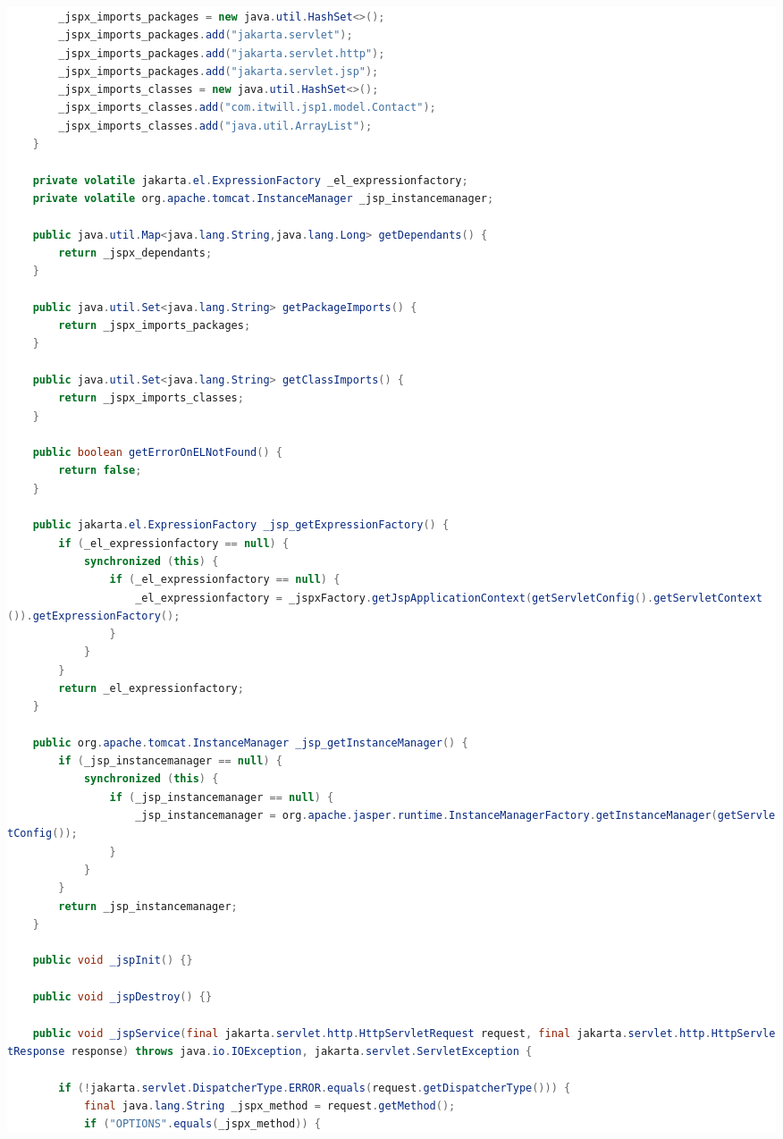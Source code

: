 ```java
        _jspx_imports_packages = new java.util.HashSet<>();
        _jspx_imports_packages.add("jakarta.servlet");
        _jspx_imports_packages.add("jakarta.servlet.http");
        _jspx_imports_packages.add("jakarta.servlet.jsp");
        _jspx_imports_classes = new java.util.HashSet<>();
        _jspx_imports_classes.add("com.itwill.jsp1.model.Contact");
        _jspx_imports_classes.add("java.util.ArrayList");
    }

    private volatile jakarta.el.ExpressionFactory _el_expressionfactory;
    private volatile org.apache.tomcat.InstanceManager _jsp_instancemanager;

    public java.util.Map<java.lang.String,java.lang.Long> getDependants() {
        return _jspx_dependants;
    }

    public java.util.Set<java.lang.String> getPackageImports() {
        return _jspx_imports_packages;
    }

    public java.util.Set<java.lang.String> getClassImports() {
        return _jspx_imports_classes;
    }

    public boolean getErrorOnELNotFound() {
        return false;
    }

    public jakarta.el.ExpressionFactory _jsp_getExpressionFactory() {
        if (_el_expressionfactory == null) {
            synchronized (this) {
                if (_el_expressionfactory == null) {
                    _el_expressionfactory = _jspxFactory.getJspApplicationContext(getServletConfig().getServletContext()).getExpressionFactory();
                }
            }
        }
        return _el_expressionfactory;
    }

    public org.apache.tomcat.InstanceManager _jsp_getInstanceManager() {
        if (_jsp_instancemanager == null) {
            synchronized (this) {
                if (_jsp_instancemanager == null) {
                    _jsp_instancemanager = org.apache.jasper.runtime.InstanceManagerFactory.getInstanceManager(getServletConfig());
                }
            }
        }
        return _jsp_instancemanager;
    }

    public void _jspInit() {}

    public void _jspDestroy() {}

    public void _jspService(final jakarta.servlet.http.HttpServletRequest request, final jakarta.servlet.http.HttpServletResponse response) throws java.io.IOException, jakarta.servlet.ServletException {

        if (!jakarta.servlet.DispatcherType.ERROR.equals(request.getDispatcherType())) {
            final java.lang.String _jspx_method = request.getMethod();
            if ("OPTIONS".equals(_jspx_method)) {
```
